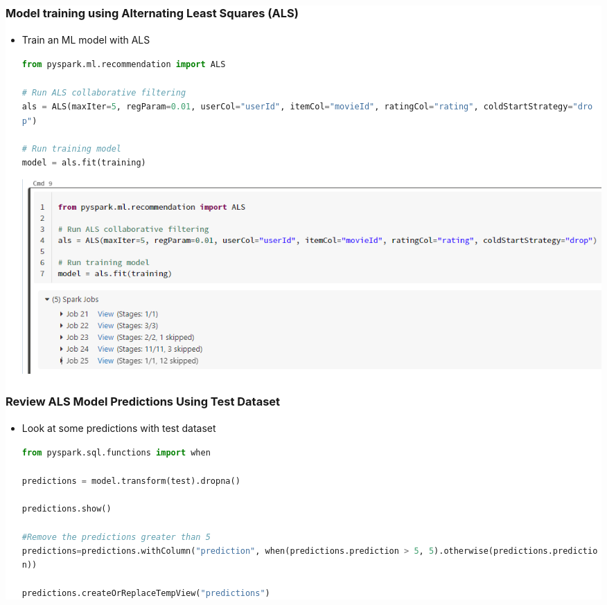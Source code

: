 
### **Model training using Alternating Least Squares (ALS)**

- Train an ML model with ALS
    
    ```python
    from pyspark.ml.recommendation import ALS
    
    # Run ALS collaborative filtering
    als = ALS(maxIter=5, regParam=0.01, userCol="userId", itemCol="movieId", ratingCol="rating", coldStartStrategy="drop")
    
    # Run training model 
    model = als.fit(training)
    ```
    
    ![Untitled](Lab%203%20Big%20Data%20Analytics%20on%20Cloud/Untitled%2013.png)
    

### **Review ALS Model Predictions Using Test Dataset**

- Look at some predictions with test dataset
    
    ```python
    from pyspark.sql.functions import when
    
    predictions = model.transform(test).dropna()
    
    predictions.show()
    
    #Remove the predictions greater than 5
    predictions=predictions.withColumn("prediction", when(predictions.prediction > 5, 5).otherwise(predictions.prediction))
    
    predictions.createOrReplaceTempView("predictions")
    ```
    